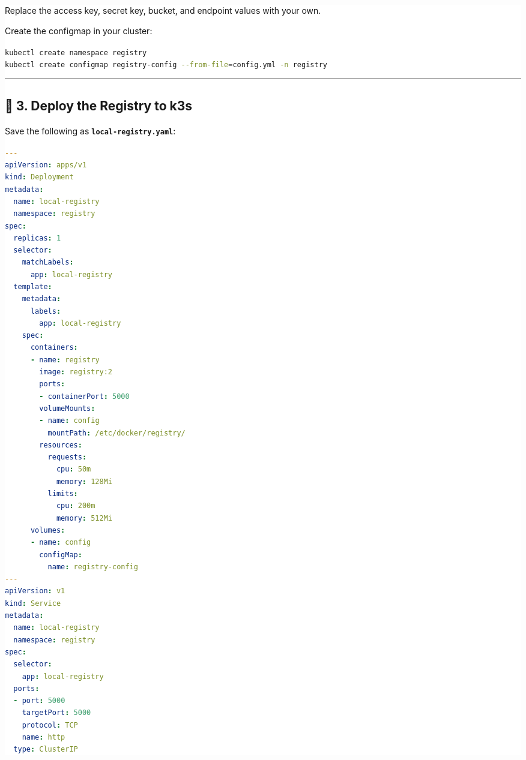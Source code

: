 Replace the access key, secret key, bucket, and endpoint values with your own.

Create the configmap in your cluster:

```bash
kubectl create namespace registry
kubectl create configmap registry-config --from-file=config.yml -n registry
```

---

## 🚀 3. Deploy the Registry to k3s

Save the following as **`local-registry.yaml`**:

```yaml
---
apiVersion: apps/v1
kind: Deployment
metadata:
  name: local-registry
  namespace: registry
spec:
  replicas: 1
  selector:
    matchLabels:
      app: local-registry
  template:
    metadata:
      labels:
        app: local-registry
    spec:
      containers:
      - name: registry
        image: registry:2
        ports:
        - containerPort: 5000
        volumeMounts:
        - name: config
          mountPath: /etc/docker/registry/
        resources:
          requests:
            cpu: 50m
            memory: 128Mi
          limits:
            cpu: 200m
            memory: 512Mi
      volumes:
      - name: config
        configMap:
          name: registry-config
---
apiVersion: v1
kind: Service
metadata:
  name: local-registry
  namespace: registry
spec:
  selector:
    app: local-registry
  ports:
  - port: 5000
    targetPort: 5000
    protocol: TCP
    name: http
  type: ClusterIP
```